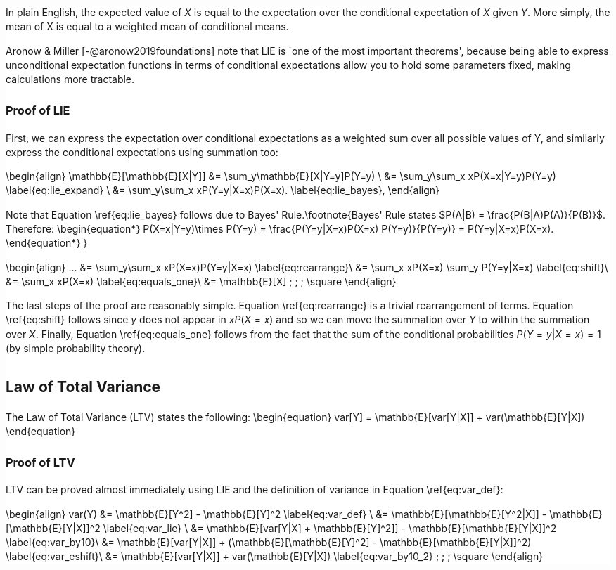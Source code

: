 In plain English, the expected value of $X$ is equal to the  expectation over the conditional expectation of $X$ given $Y$. More simply, the mean of X is equal to a weighted mean of conditional means.

Aronow & Miller [-@aronow2019foundations] note that LIE is `one of the most important theorems', because being able to express unconditional expectation functions in terms of conditional expectations allow you to hold some parameters fixed, making calculations more tractable.

### Proof of LIE

First, we can express the expectation over conditional expectations as a weighted sum over all possible values of Y, and similarly express the conditional expectations using summation too:

\begin{align}
    \mathbb{E}[\mathbb{E}[X|Y]] &= \sum_y\mathbb{E}[X|Y=y]P(Y=y) \\
          &= \sum_y\sum_x xP(X=x|Y=y)P(Y=y) \label{eq:lie_expand} \\
          &= \sum_y\sum_x xP(Y=y|X=x)P(X=x). \label{eq:lie_bayes},
\end{align}

Note that Equation \ref{eq:lie_bayes} follows due to Bayes' Rule.\footnote{Bayes' Rule states $P(A|B) = \frac{P(B|A)P(A)}{P(B)}$. Therefore:
\begin{equation*}
    P(X=x|Y=y)\times P(Y=y) = \frac{P(Y=y|X=x)P(X=x) P(Y=y)}{P(Y=y)} = P(Y=y|X=x)P(X=x).
\end{equation*}
}


\begin{align}
    ... &= \sum_y\sum_x xP(X=x)P(Y=y|X=x) \label{eq:rearrange}\\
          &= \sum_x xP(X=x) \sum_y P(Y=y|X=x) \label{eq:shift}\\
          &= \sum_x xP(X=x) \label{eq:equals_one}\\
          &= \mathbb{E}[X] \; \; \; \square
\end{align}

The last steps of the proof are reasonably simple. Equation \ref{eq:rearrange} is a trivial rearrangement of terms.  Equation \ref{eq:shift} follows since $y$ does not appear in $xP(X=x)$ and so we can move the summation over $Y$ to within the summation over $X$. Finally, Equation \ref{eq:equals_one} follows from the fact that the sum of the conditional probabilities $P(Y=y|X=x)=1$ (by simple probability theory).


## Law of Total Variance

The Law of Total Variance (LTV) states the following:
\begin{equation}
    var[Y] = \mathbb{E}[var[Y|X]] + var(\mathbb{E}[Y|X])
\end{equation}

### Proof of LTV

LTV can be proved almost immediately using LIE and the definition of variance in Equation \ref{eq:var_def}:

\begin{align}
    var(Y) &= \mathbb{E}[Y^2] - \mathbb{E}[Y]^2 \label{eq:var_def} \\ 
           &= \mathbb{E}[\mathbb{E}[Y^2|X]] - \mathbb{E}[\mathbb{E}[Y|X]]^2 \label{eq:var_lie} \\ 
           &= \mathbb{E}[var[Y|X] + \mathbb{E}[Y]^2]] - \mathbb{E}[\mathbb{E}[Y|X]]^2 \label{eq:var_by10}\\
           &= \mathbb{E}[var[Y|X]] + (\mathbb{E}[\mathbb{E}[Y]^2] - \mathbb{E}[\mathbb{E}[Y|X]]^2) \label{eq:var_eshift}\\
           &= \mathbb{E}[var[Y|X]] + var(\mathbb{E}[Y|X]) \label{eq:var_by10_2} \; \; \; \square
\end{align}


[^secnote]: *Citation* Based on [lecture notes](https://www.uio.no/studier/emner/sv/oekonomi/ECON4160/h13/undervisningsmateriale/lnote1h13-.pdf) from the University of Oslo's ``Econometrics -- Modelling and Systems Estimation" course (author attribution unclear), and @davidson2004econometric.}
[^secnote2]: *Citation*: Adapted from York University, Canada's [wiki for statistical consulting](http://scs.math.yorku.ca/index.php/Statistics:_Frisch-Waugh-Lovell_and_GLS/Proof_of_the_FWL_for_OLS).
